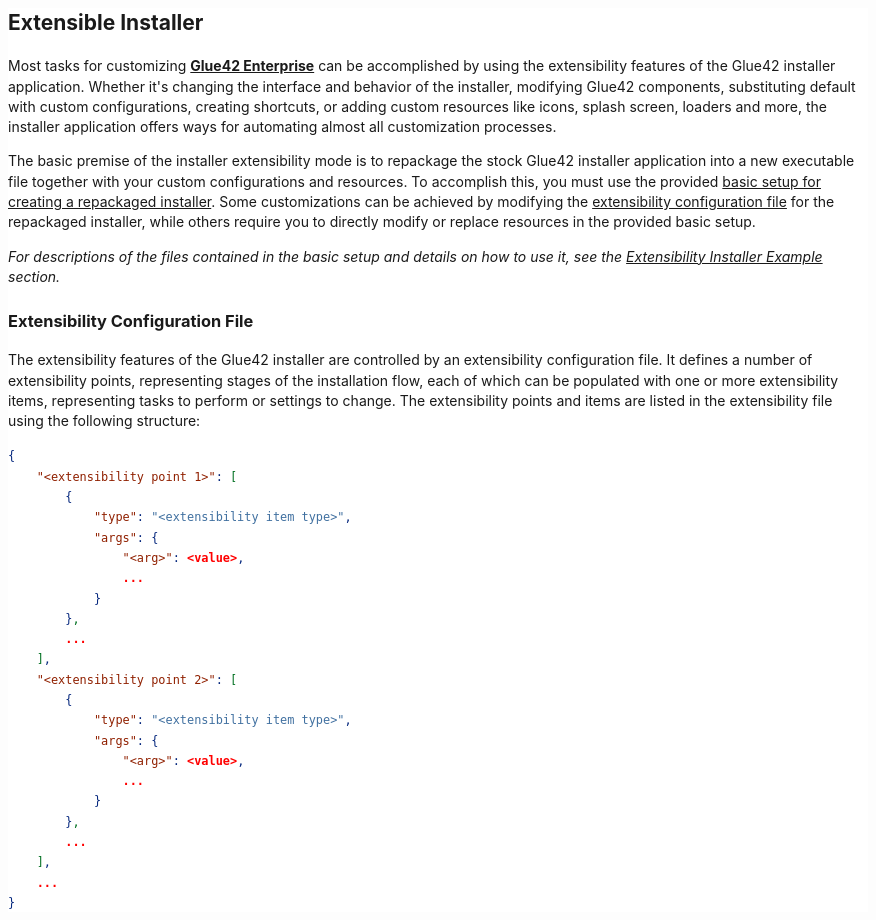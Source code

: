 ## Extensible Installer

Most tasks for customizing [**Glue42 Enterprise**](https://glue42.com/enterprise/) can be accomplished by using the extensibility features of the Glue42 installer application. Whether it's changing the interface and behavior of the installer, modifying Glue42 components, substituting default with custom configurations, creating shortcuts, or adding custom resources like icons, splash screen, loaders and more, the installer application offers ways for automating almost all customization processes.

The basic premise of the installer extensibility mode is to repackage the stock Glue42 installer application into a new executable file together with your custom configurations and resources. To accomplish this, you must use the provided [basic setup for creating a repackaged installer](https://enterprise.glue42.com/upload/docs/sfx-installer-example.zip). Some customizations can be achieved by modifying the [extensibility configuration file](#extensible_installer-extensibility_configuration_file) for the repackaged installer, while others require you to directly modify or replace resources in the provided basic setup.

*For descriptions of the files contained in the basic setup and details on how to use it, see the [Extensibility Installer Example](#extensible_installer_example) section.*

### Extensibility Configuration File

The extensibility features of the Glue42 installer are controlled by an extensibility configuration file. It defines a number of extensibility points, representing stages of the installation flow, each of which can be populated with one or more extensibility items, representing tasks to perform or settings to change. The extensibility points and items are listed in the extensibility file using the following structure:

```json
{
    "<extensibility point 1>": [
        {
            "type": "<extensibility item type>",
            "args": {
                "<arg>": <value>,
                ...
            }
        },
        ...
    ],
    "<extensibility point 2>": [
        {
            "type": "<extensibility item type>",
            "args": {
                "<arg>": <value>,
                ...
            }
        },
        ...
    ],
    ...
}
```
